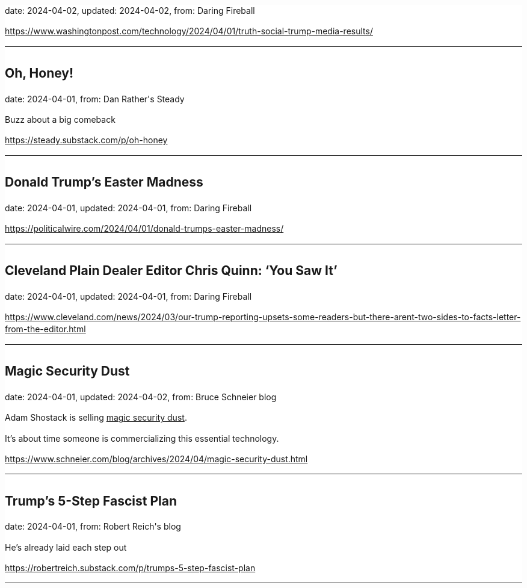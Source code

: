 date: 2024-04-02, updated: 2024-04-02, from: Daring Fireball

 

<https://www.washingtonpost.com/technology/2024/04/01/truth-social-trump-media-results/>

---

## Oh, Honey!

date: 2024-04-01, from: Dan Rather's Steady

Buzz about a big comeback 

<https://steady.substack.com/p/oh-honey>

---

## Donald Trump’s Easter Madness

date: 2024-04-01, updated: 2024-04-01, from: Daring Fireball

 

<https://politicalwire.com/2024/04/01/donald-trumps-easter-madness/>

---

## Cleveland Plain Dealer Editor Chris Quinn: ‘You Saw It’

date: 2024-04-01, updated: 2024-04-01, from: Daring Fireball

 

<https://www.cleveland.com/news/2024/03/our-trump-reporting-upsets-some-readers-but-there-arent-two-sides-to-facts-letter-from-the-editor.html>

---

## Magic Security Dust

date: 2024-04-01, updated: 2024-04-02, from: Bruce Schneier blog

<p>Adam Shostack is selling <a href="https://shostack.org/magic-security-dust">magic security dust</a>.</p>
<p>It&#8217;s about time someone is commercializing this essential technology.</p>
 

<https://www.schneier.com/blog/archives/2024/04/magic-security-dust.html>

---

## Trump’s 5-Step Fascist Plan

date: 2024-04-01, from: Robert Reich's blog

He&#8217;s already laid each step out 

<https://robertreich.substack.com/p/trumps-5-step-fascist-plan>

---